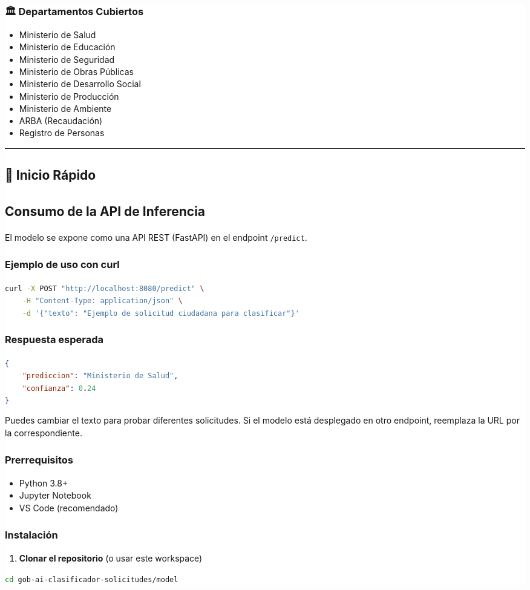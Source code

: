 ### 🏛️ Departamentos Cubiertos

- Ministerio de Salud
- Ministerio de Educación
- Ministerio de Seguridad
- Ministerio de Obras Públicas
- Ministerio de Desarrollo Social
- Ministerio de Producción
- Ministerio de Ambiente
- ARBA (Recaudación)
- Registro de Personas

---

## 🚀 Inicio Rápido

## Consumo de la API de Inferencia

El modelo se expone como una API REST (FastAPI) en el endpoint `/predict`.

### Ejemplo de uso con curl

```sh
curl -X POST "http://localhost:8080/predict" \
	-H "Content-Type: application/json" \
	-d '{"texto": "Ejemplo de solicitud ciudadana para clasificar"}'
```

### Respuesta esperada

```json
{
	"prediccion": "Ministerio de Salud",
	"confianza": 0.24
}
```

Puedes cambiar el texto para probar diferentes solicitudes. Si el modelo está desplegado en otro endpoint, reemplaza la URL por la correspondiente.

### Prerrequisitos

- Python 3.8+
- Jupyter Notebook
- VS Code (recomendado)

### Instalación

1. **Clonar el repositorio** (o usar este workspace)
```bash
cd gob-ai-clasificador-solicitudes/model
```
